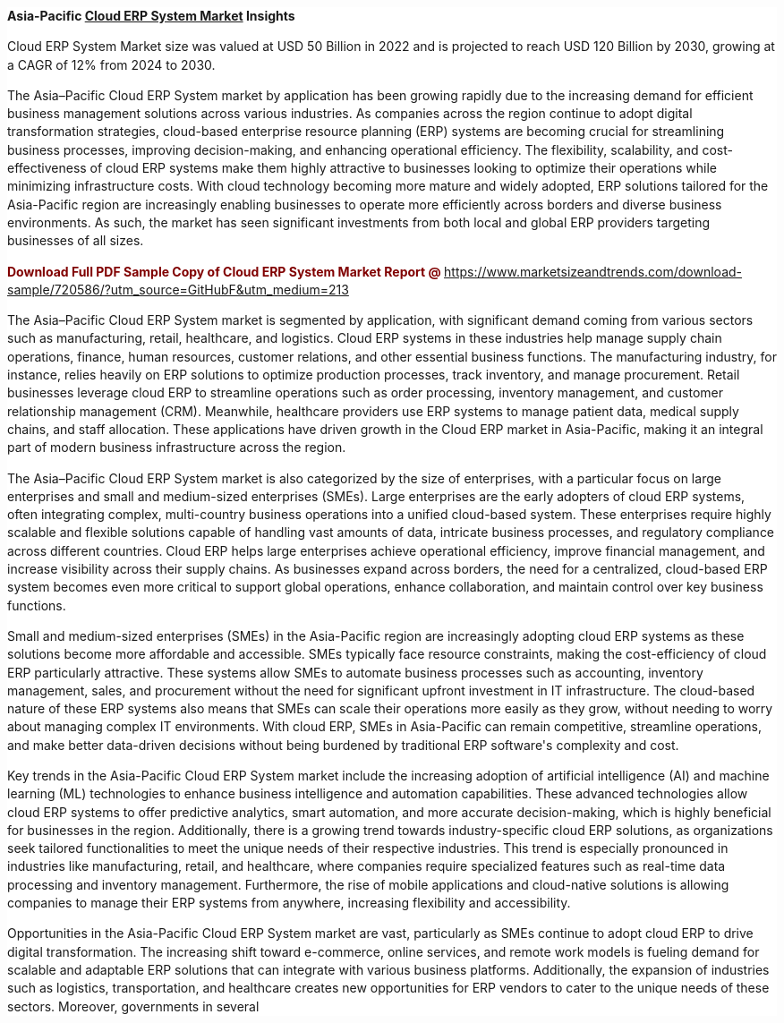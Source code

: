 <p><strong>Asia-Pacific&nbsp;<a href=""https://www.marketsizeandtrends.com/download-sample/720586/&amp;utm_source=GitHubF&amp;utm_medium=213"">Cloud ERP System Market</a> Insights</strong></p><p>Cloud ERP System Market size was valued at USD 50 Billion in 2022 and is projected to reach USD 120 Billion by 2030, growing at a CAGR of 12% from 2024 to 2030.</p><p><p>The Asia–Pacific Cloud ERP System market by application has been growing rapidly due to the increasing demand for efficient business management solutions across various industries. As companies across the region continue to adopt digital transformation strategies, cloud-based enterprise resource planning (ERP) systems are becoming crucial for streamlining business processes, improving decision-making, and enhancing operational efficiency. The flexibility, scalability, and cost-effectiveness of cloud ERP systems make them highly attractive to businesses looking to optimize their operations while minimizing infrastructure costs. With cloud technology becoming more mature and widely adopted, ERP solutions tailored for the Asia-Pacific region are increasingly enabling businesses to operate more efficiently across borders and diverse business environments. As such, the market has seen significant investments from both local and global ERP providers targeting businesses of all sizes.<p><strong><span style="color: #800000;">Download Full PDF Sample Copy of Cloud ERP System Market Report @</span>&nbsp;</strong><a href="https://www.marketsizeandtrends.com/download-sample/720586/?utm_source=GitHubF&amp;utm_medium=213" target="_blank">https://www.marketsizeandtrends.com/download-sample/720586/?utm_source=GitHubF&amp;utm_medium=213</a></p></p><p>The Asia–Pacific Cloud ERP System market is segmented by application, with significant demand coming from various sectors such as manufacturing, retail, healthcare, and logistics. Cloud ERP systems in these industries help manage supply chain operations, finance, human resources, customer relations, and other essential business functions. The manufacturing industry, for instance, relies heavily on ERP solutions to optimize production processes, track inventory, and manage procurement. Retail businesses leverage cloud ERP to streamline operations such as order processing, inventory management, and customer relationship management (CRM). Meanwhile, healthcare providers use ERP systems to manage patient data, medical supply chains, and staff allocation. These applications have driven growth in the Cloud ERP market in Asia-Pacific, making it an integral part of modern business infrastructure across the region.<p>The Asia–Pacific Cloud ERP System market is also categorized by the size of enterprises, with a particular focus on large enterprises and small and medium-sized enterprises (SMEs). Large enterprises are the early adopters of cloud ERP systems, often integrating complex, multi-country business operations into a unified cloud-based system. These enterprises require highly scalable and flexible solutions capable of handling vast amounts of data, intricate business processes, and regulatory compliance across different countries. Cloud ERP helps large enterprises achieve operational efficiency, improve financial management, and increase visibility across their supply chains. As businesses expand across borders, the need for a centralized, cloud-based ERP system becomes even more critical to support global operations, enhance collaboration, and maintain control over key business functions.<p>Small and medium-sized enterprises (SMEs) in the Asia-Pacific region are increasingly adopting cloud ERP systems as these solutions become more affordable and accessible. SMEs typically face resource constraints, making the cost-efficiency of cloud ERP particularly attractive. These systems allow SMEs to automate business processes such as accounting, inventory management, sales, and procurement without the need for significant upfront investment in IT infrastructure. The cloud-based nature of these ERP systems also means that SMEs can scale their operations more easily as they grow, without needing to worry about managing complex IT environments. With cloud ERP, SMEs in Asia-Pacific can remain competitive, streamline operations, and make better data-driven decisions without being burdened by traditional ERP software's complexity and cost.<p>Key trends in the Asia-Pacific Cloud ERP System market include the increasing adoption of artificial intelligence (AI) and machine learning (ML) technologies to enhance business intelligence and automation capabilities. These advanced technologies allow cloud ERP systems to offer predictive analytics, smart automation, and more accurate decision-making, which is highly beneficial for businesses in the region. Additionally, there is a growing trend towards industry-specific cloud ERP solutions, as organizations seek tailored functionalities to meet the unique needs of their respective industries. This trend is especially pronounced in industries like manufacturing, retail, and healthcare, where companies require specialized features such as real-time data processing and inventory management. Furthermore, the rise of mobile applications and cloud-native solutions is allowing companies to manage their ERP systems from anywhere, increasing flexibility and accessibility.<p>Opportunities in the Asia-Pacific Cloud ERP System market are vast, particularly as SMEs continue to adopt cloud ERP to drive digital transformation. The increasing shift toward e-commerce, online services, and remote work models is fueling demand for scalable and adaptable ERP solutions that can integrate with various business platforms. Additionally, the expansion of industries such as logistics, transportation, and healthcare creates new opportunities for ERP vendors to cater to the unique needs of these sectors. Moreover, governments in several